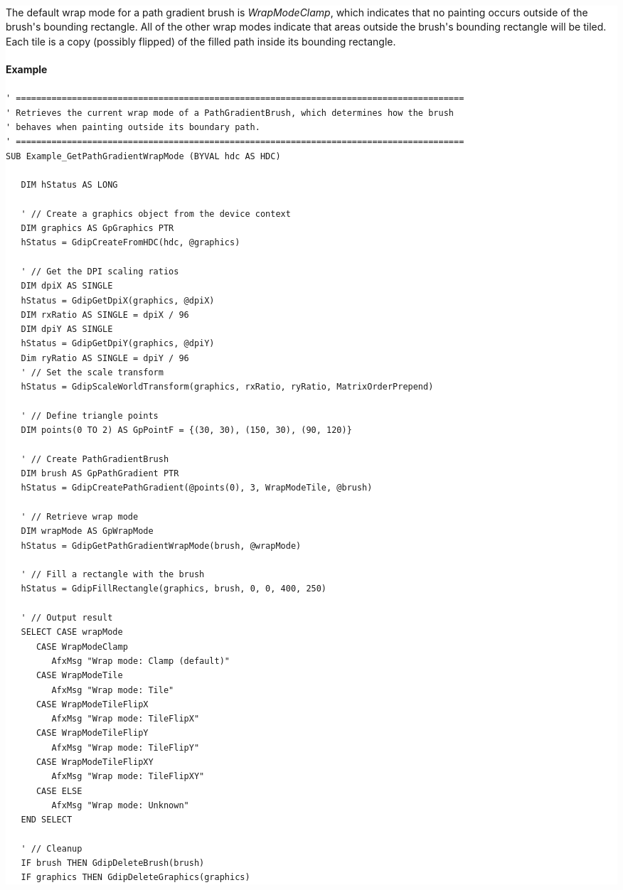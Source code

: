 The default wrap mode for a path gradient brush is *WrapModeClamp*, which indicates that no painting occurs outside of the brush's bounding rectangle. All of the other wrap modes indicate that areas outside the brush's bounding rectangle will be tiled. Each tile is a copy (possibly flipped) of the filled path inside its bounding rectangle.

#### Example

```
' ========================================================================================
' Retrieves the current wrap mode of a PathGradientBrush, which determines how the brush
' behaves when painting outside its boundary path.
' ========================================================================================
SUB Example_GetPathGradientWrapMode (BYVAL hdc AS HDC)

   DIM hStatus AS LONG

   ' // Create a graphics object from the device context
   DIM graphics AS GpGraphics PTR
   hStatus = GdipCreateFromHDC(hdc, @graphics)

   ' // Get the DPI scaling ratios
   DIM dpiX AS SINGLE
   hStatus = GdipGetDpiX(graphics, @dpiX)
   DIM rxRatio AS SINGLE = dpiX / 96
   DIM dpiY AS SINGLE
   hStatus = GdipGetDpiY(graphics, @dpiY)
   Dim ryRatio AS SINGLE = dpiY / 96
   ' // Set the scale transform
   hStatus = GdipScaleWorldTransform(graphics, rxRatio, ryRatio, MatrixOrderPrepend)

   ' // Define triangle points
   DIM points(0 TO 2) AS GpPointF = {(30, 30), (150, 30), (90, 120)}

   ' // Create PathGradientBrush
   DIM brush AS GpPathGradient PTR
   hStatus = GdipCreatePathGradient(@points(0), 3, WrapModeTile, @brush)

   ' // Retrieve wrap mode
   DIM wrapMode AS GpWrapMode
   hStatus = GdipGetPathGradientWrapMode(brush, @wrapMode)

   ' // Fill a rectangle with the brush
   hStatus = GdipFillRectangle(graphics, brush, 0, 0, 400, 250)

   ' // Output result
   SELECT CASE wrapMode
      CASE WrapModeClamp
         AfxMsg "Wrap mode: Clamp (default)"
      CASE WrapModeTile
         AfxMsg "Wrap mode: Tile"
      CASE WrapModeTileFlipX
         AfxMsg "Wrap mode: TileFlipX"
      CASE WrapModeTileFlipY
         AfxMsg "Wrap mode: TileFlipY"
      CASE WrapModeTileFlipXY
         AfxMsg "Wrap mode: TileFlipXY"
      CASE ELSE
         AfxMsg "Wrap mode: Unknown"
   END SELECT

   ' // Cleanup
   IF brush THEN GdipDeleteBrush(brush)
   IF graphics THEN GdipDeleteGraphics(graphics)

```